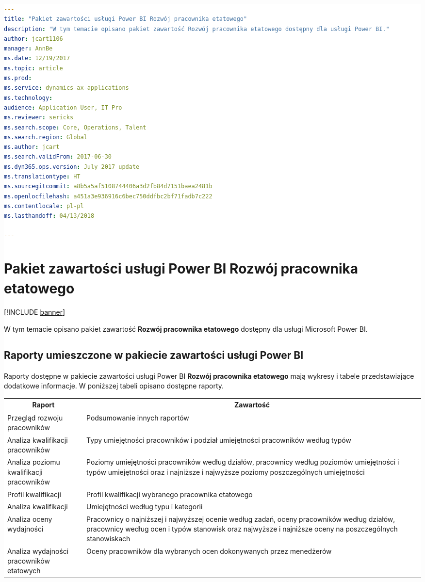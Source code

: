 ```yaml
---
title: "Pakiet zawartości usługi Power BI Rozwój pracownika etatowego"
description: "W tym temacie opisano pakiet zawartość Rozwój pracownika etatowego dostępny dla usługi Power BI."
author: jcart1106
manager: AnnBe
ms.date: 12/19/2017
ms.topic: article
ms.prod: 
ms.service: dynamics-ax-applications
ms.technology: 
audience: Application User, IT Pro
ms.reviewer: sericks
ms.search.scope: Core, Operations, Talent
ms.search.region: Global
ms.author: jcart
ms.search.validFrom: 2017-06-30
ms.dyn365.ops.version: July 2017 update
ms.translationtype: HT
ms.sourcegitcommit: a8b5a5af5108744406a3d2fb84d7151baea2481b
ms.openlocfilehash: a451a3e936916c6bec750ddfbc2bf71fadb7c222
ms.contentlocale: pl-pl
ms.lasthandoff: 04/13/2018

---
```


# <a name="employee-development-power-bi-content"></a>Pakiet zawartości usługi Power BI Rozwój pracownika etatowego

[!INCLUDE [banner](../includes/banner.md)]

W tym temacie opisano pakiet zawartość **Rozwój pracownika etatowego** dostępny dla usługi Microsoft Power BI.

## <a name="reports-that-are-included-in-the-power-bi-content"></a>Raporty umieszczone w pakiecie zawartości usługi Power BI
Raporty dostępne w pakiecie zawartości usługi Power BI **Rozwój pracownika etatowego** mają wykresy i tabele przedstawiające dodatkowe informacje. W poniższej tabeli opisano dostępne raporty.

| Raport                        | Zawartość |
|-------------------------------|----------|
| Przegląd rozwoju pracowników | Podsumowanie innych raportów |
| Analiza kwalifikacji pracowników       | Typy umiejętności pracowników i podział umiejętności pracowników według typów |
| Analiza poziomu kwalifikacji pracowników | Poziomy umiejętności pracowników według działów, pracownicy według poziomów umiejętności i typów umiejętności oraz i najniższe i najwyższe poziomy poszczególnych umiejętności |
| Profil kwalifikacji                 | Profil kwalifikacji wybranego pracownika etatowego |
| Analiza kwalifikacji                | Umiejętności według typu i kategorii |
| Analiza oceny wydajności   | Pracownicy o najniższej i najwyższej ocenie według zadań, oceny pracowników według działów, pracownicy według ocen i typów stanowisk oraz najwyższe i najniższe oceny na poszczególnych stanowiskach  |
| Analiza wydajności pracowników etatowych | Oceny pracowników dla wybranych ocen dokonywanych przez menedżerów |
